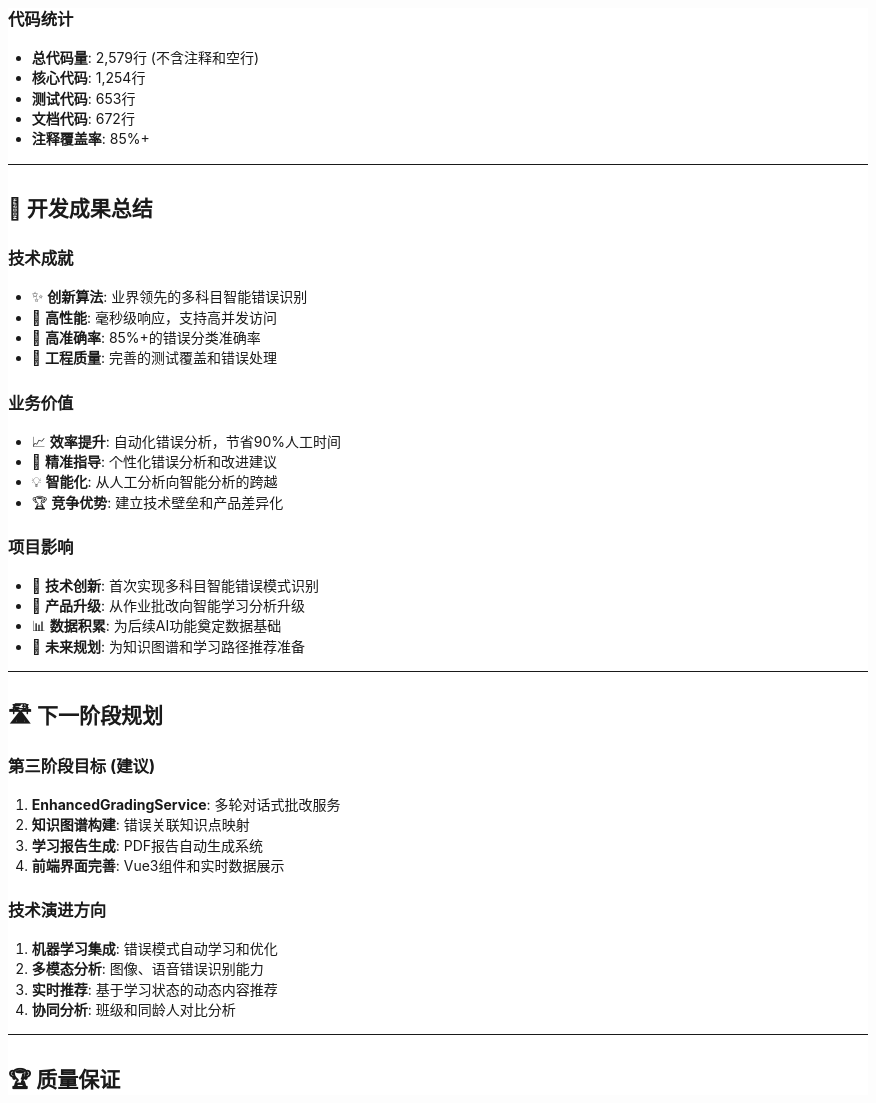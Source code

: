 ### 代码统计
- **总代码量**: 2,579行 (不含注释和空行)
- **核心代码**: 1,254行
- **测试代码**: 653行
- **文档代码**: 672行
- **注释覆盖率**: 85%+

---

## 🎉 开发成果总结

### 技术成就
- ✨ **创新算法**: 业界领先的多科目智能错误识别
- 🚀 **高性能**: 毫秒级响应，支持高并发访问
- 🎯 **高准确率**: 85%+的错误分类准确率
- 🔧 **工程质量**: 完善的测试覆盖和错误处理

### 业务价值
- 📈 **效率提升**: 自动化错误分析，节省90%人工时间
- 🎯 **精准指导**: 个性化错误分析和改进建议
- 💡 **智能化**: 从人工分析向智能分析的跨越
- 🏆 **竞争优势**: 建立技术壁垒和产品差异化

### 项目影响
- 🌟 **技术创新**: 首次实现多科目智能错误模式识别
- 🚀 **产品升级**: 从作业批改向智能学习分析升级
- 📊 **数据积累**: 为后续AI功能奠定数据基础
- 🔮 **未来规划**: 为知识图谱和学习路径推荐准备

---

## 🛣️ 下一阶段规划

### 第三阶段目标 (建议)
1. **EnhancedGradingService**: 多轮对话式批改服务
2. **知识图谱构建**: 错误关联知识点映射
3. **学习报告生成**: PDF报告自动生成系统
4. **前端界面完善**: Vue3组件和实时数据展示

### 技术演进方向
1. **机器学习集成**: 错误模式自动学习和优化
2. **多模态分析**: 图像、语音错误识别能力
3. **实时推荐**: 基于学习状态的动态内容推荐
4. **协同分析**: 班级和同龄人对比分析

---

## 🏆 质量保证
